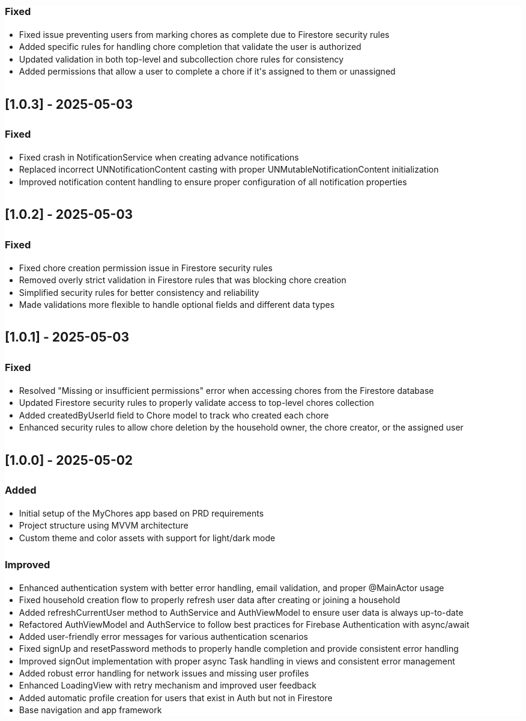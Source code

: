 ### Fixed
- Fixed issue preventing users from marking chores as complete due to Firestore security rules
- Added specific rules for handling chore completion that validate the user is authorized
- Updated validation in both top-level and subcollection chore rules for consistency
- Added permissions that allow a user to complete a chore if it's assigned to them or unassigned

## [1.0.3] - 2025-05-03

### Fixed
- Fixed crash in NotificationService when creating advance notifications
- Replaced incorrect UNNotificationContent casting with proper UNMutableNotificationContent initialization
- Improved notification content handling to ensure proper configuration of all notification properties

## [1.0.2] - 2025-05-03

### Fixed
- Fixed chore creation permission issue in Firestore security rules
- Removed overly strict validation in Firestore rules that was blocking chore creation
- Simplified security rules for better consistency and reliability
- Made validations more flexible to handle optional fields and different data types

## [1.0.1] - 2025-05-03

### Fixed
- Resolved "Missing or insufficient permissions" error when accessing chores from the Firestore database
- Updated Firestore security rules to properly validate access to top-level chores collection
- Added createdByUserId field to Chore model to track who created each chore
- Enhanced security rules to allow chore deletion by the household owner, the chore creator, or the assigned user

## [1.0.0] - 2025-05-02

### Added
- Initial setup of the MyChores app based on PRD requirements
- Project structure using MVVM architecture
- Custom theme and color assets with support for light/dark mode

### Improved
- Enhanced authentication system with better error handling, email validation, and proper @MainActor usage
- Fixed household creation flow to properly refresh user data after creating or joining a household
- Added refreshCurrentUser method to AuthService and AuthViewModel to ensure user data is always up-to-date
- Refactored AuthViewModel and AuthService to follow best practices for Firebase Authentication with async/await
- Added user-friendly error messages for various authentication scenarios
- Fixed signUp and resetPassword methods to properly handle completion and provide consistent error handling
- Improved signOut implementation with proper async Task handling in views and consistent error management
- Added robust error handling for network issues and missing user profiles
- Enhanced LoadingView with retry mechanism and improved user feedback
- Added automatic profile creation for users that exist in Auth but not in Firestore
- Base navigation and app framework
